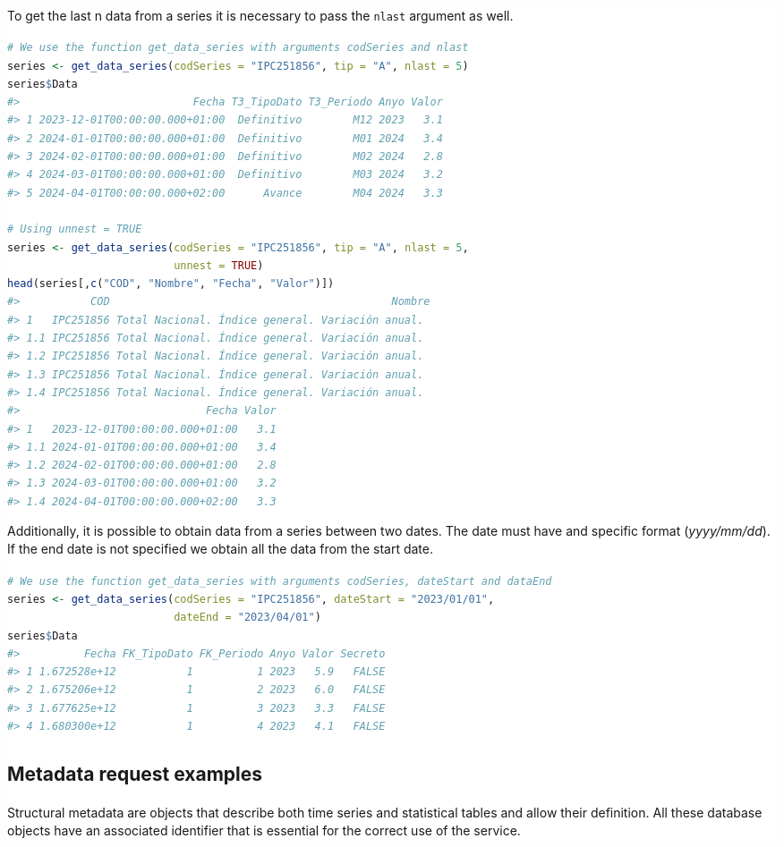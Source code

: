 To get the last n data from a series it is necessary to pass the `nlast`
argument as well.

``` r
# We use the function get_data_series with arguments codSeries and nlast
series <- get_data_series(codSeries = "IPC251856", tip = "A", nlast = 5)
series$Data
#>                           Fecha T3_TipoDato T3_Periodo Anyo Valor
#> 1 2023-12-01T00:00:00.000+01:00  Definitivo        M12 2023   3.1
#> 2 2024-01-01T00:00:00.000+01:00  Definitivo        M01 2024   3.4
#> 3 2024-02-01T00:00:00.000+01:00  Definitivo        M02 2024   2.8
#> 4 2024-03-01T00:00:00.000+01:00  Definitivo        M03 2024   3.2
#> 5 2024-04-01T00:00:00.000+02:00      Avance        M04 2024   3.3

# Using unnest = TRUE
series <- get_data_series(codSeries = "IPC251856", tip = "A", nlast = 5,
                          unnest = TRUE)
head(series[,c("COD", "Nombre", "Fecha", "Valor")])
#>           COD                                            Nombre
#> 1   IPC251856 Total Nacional. Índice general. Variación anual. 
#> 1.1 IPC251856 Total Nacional. Índice general. Variación anual. 
#> 1.2 IPC251856 Total Nacional. Índice general. Variación anual. 
#> 1.3 IPC251856 Total Nacional. Índice general. Variación anual. 
#> 1.4 IPC251856 Total Nacional. Índice general. Variación anual. 
#>                             Fecha Valor
#> 1   2023-12-01T00:00:00.000+01:00   3.1
#> 1.1 2024-01-01T00:00:00.000+01:00   3.4
#> 1.2 2024-02-01T00:00:00.000+01:00   2.8
#> 1.3 2024-03-01T00:00:00.000+01:00   3.2
#> 1.4 2024-04-01T00:00:00.000+02:00   3.3
```

Additionally, it is possible to obtain data from a series between two
dates. The date must have and specific format (*yyyy/mm/dd*). If the end
date is not specified we obtain all the data from the start date.

``` r
# We use the function get_data_series with arguments codSeries, dateStart and dataEnd
series <- get_data_series(codSeries = "IPC251856", dateStart = "2023/01/01", 
                          dateEnd = "2023/04/01")
series$Data
#>          Fecha FK_TipoDato FK_Periodo Anyo Valor Secreto
#> 1 1.672528e+12           1          1 2023   5.9   FALSE
#> 2 1.675206e+12           1          2 2023   6.0   FALSE
#> 3 1.677625e+12           1          3 2023   3.3   FALSE
#> 4 1.680300e+12           1          4 2023   4.1   FALSE
```

## Metadata request examples

Structural metadata are objects that describe both time series and
statistical tables and allow their definition. All these database
objects have an associated identifier that is essential for the correct
use of the service.
